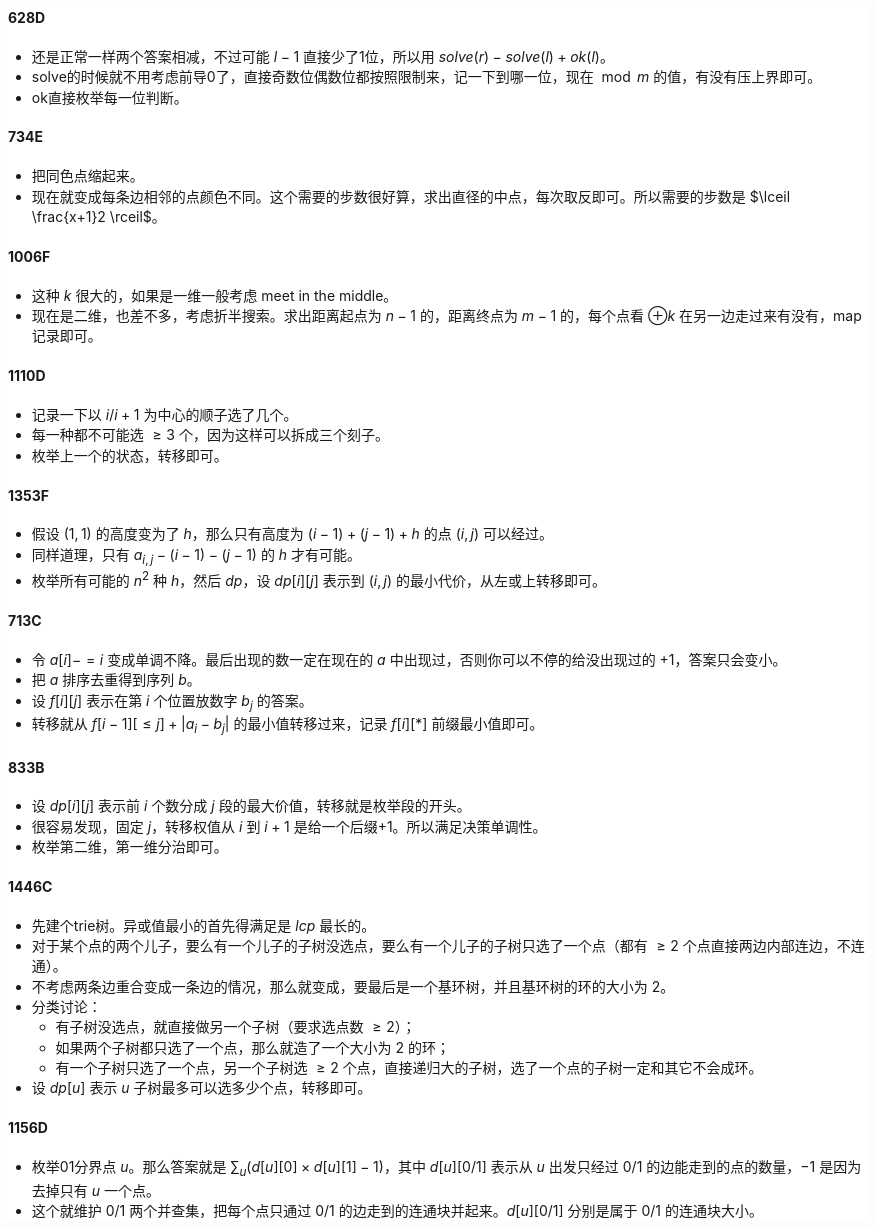 
#### 628D
- 还是正常一样两个答案相减，不过可能 $l-1$ 直接少了1位，所以用 $solve(r)-solve(l)+ok(l)$。
- solve的时候就不用考虑前导0了，直接奇数位偶数位都按照限制来，记一下到哪一位，现在 $\bmod m$ 的值，有没有压上界即可。
- ok直接枚举每一位判断。


#### 734E
- 把同色点缩起来。
- 现在就变成每条边相邻的点颜色不同。这个需要的步数很好算，求出直径的中点，每次取反即可。所以需要的步数是 $\lceil \frac{x+1}2 \rceil$。


#### 1006F
- 这种 $k$ 很大的，如果是一维一般考虑 meet in the middle。
- 现在是二维，也差不多，考虑折半搜索。求出距离起点为 $n-1$ 的，距离终点为 $m-1$ 的，每个点看 $\oplus k$ 在另一边走过来有没有，map记录即可。


#### 1110D
- 记录一下以 $i/i+1$ 为中心的顺子选了几个。
- 每一种都不可能选 $\geq 3$ 个，因为这样可以拆成三个刻子。
- 枚举上一个的状态，转移即可。

#### 1353F
- 假设 $(1,1)$ 的高度变为了 $h$，那么只有高度为 $(i-1)+(j-1)+h$ 的点 $(i,j)$ 可以经过。
- 同样道理，只有 $a_{i,j}-(i-1)-(j-1)$ 的 $h$ 才有可能。
- 枚举所有可能的 $n^2$ 种 $h$，然后 $dp$，设 $dp[i][j]$ 表示到 $(i,j)$ 的最小代价，从左或上转移即可。


#### 713C
- 令 $a[i]-=i$ 变成单调不降。最后出现的数一定在现在的 $a$ 中出现过，否则你可以不停的给没出现过的 +1，答案只会变小。
- 把 $a$ 排序去重得到序列 $b$。
- 设 $f[i][j]$ 表示在第 $i$ 个位置放数字 $b_j$ 的答案。
- 转移就从 $f[i-1][\leq j]+|a_i-b_j|$ 的最小值转移过来，记录 $f[i][*]$ 前缀最小值即可。


#### 833B
- 设 $dp[i][j]$ 表示前 $i$ 个数分成 $j$ 段的最大价值，转移就是枚举段的开头。
- 很容易发现，固定 $j$，转移权值从 $i$ 到 $i+1$ 是给一个后缀+1。所以满足决策单调性。
- 枚举第二维，第一维分治即可。


#### 1446C
- 先建个trie树。异或值最小的首先得满足是 $lcp$ 最长的。
- 对于某个点的两个儿子，要么有一个儿子的子树没选点，要么有一个儿子的子树只选了一个点（都有 $\geq 2$ 个点直接两边内部连边，不连通）。
- 不考虑两条边重合变成一条边的情况，那么就变成，要最后是一个基环树，并且基环树的环的大小为 $2$。
- 分类讨论：
    - 有子树没选点，就直接做另一个子树（要求选点数 $\geq 2$）；
    - 如果两个子树都只选了一个点，那么就造了一个大小为 $2$ 的环；
    - 有一个子树只选了一个点，另一个子树选 $\geq 2$ 个点，直接递归大的子树，选了一个点的子树一定和其它不会成环。
- 设 $dp[u]$ 表示 $u$ 子树最多可以选多少个点，转移即可。


#### 1156D
- 枚举01分界点 $u$。那么答案就是 $\sum_u (d[u][0]\times d[u][1]-1)$，其中 $d[u][0/1]$ 表示从 $u$ 出发只经过 $0/1$ 的边能走到的点的数量，$-1$ 是因为去掉只有 $u$ 一个点。
- 这个就维护 $0/1$ 两个并查集，把每个点只通过 $0/1$ 的边走到的连通块并起来。$d[u][0/1]$ 分别是属于 $0/1$ 的连通块大小。
